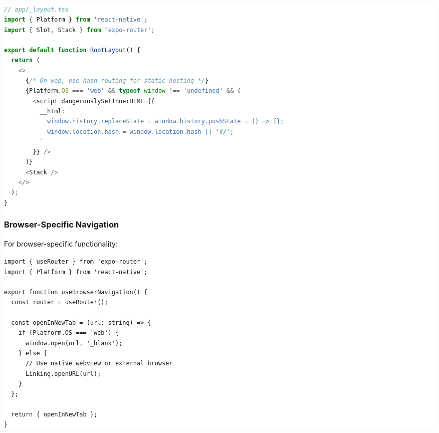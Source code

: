 ```typescript
// app/_layout.tsx
import { Platform } from 'react-native';
import { Slot, Stack } from 'expo-router';

export default function RootLayout() {
  return (
    <>
      {/* On web, use hash routing for static hosting */}
      {Platform.OS === 'web' && typeof window !== 'undefined' && (
        <script dangerouslySetInnerHTML={{
          __html: `
            window.history.replaceState = window.history.pushState = () => {};
            window.location.hash = window.location.hash || '#/';
          `
        }} />
      )}
      <Stack />
    </>
  );
}
```

### Browser-Specific Navigation

For browser-specific functionality:

```tsx
import { useRouter } from 'expo-router';
import { Platform } from 'react-native';

export function useBrowserNavigation() {
  const router = useRouter();
  
  const openInNewTab = (url: string) => {
    if (Platform.OS === 'web') {
      window.open(url, '_blank');
    } else {
      // Use native webview or external browser
      Linking.openURL(url);
    }
  };
  
  return { openInNewTab };
}
``` 